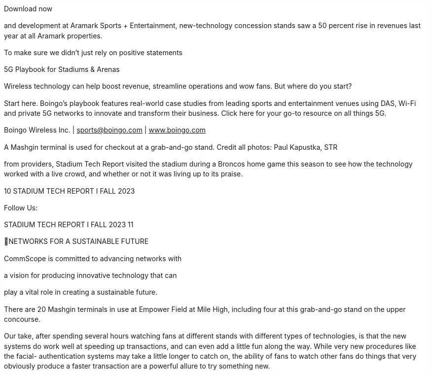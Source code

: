 Download now

and development at Aramark Sports + Entertainment,
new-technology concession stands saw a 50 percent
rise in revenues last year at all Aramark properties.

To make sure we didn’t just rely on positive statements

5G Playbook for
Stadiums & Arenas

Wireless technology can help boost
revenue, streamline operations and wow
fans. But where do you start?

Start here. Boingo’s playbook features
real-world case studies from leading sports
and entertainment venues using DAS, Wi-Fi
and private 5G networks to innovate and
transform their business. Click here for your
go-to resource on all things 5G.

Boingo Wireless Inc.   |   sports@boingo.com   |   www.boingo.com

A Mashgin terminal is used for checkout at a grab-and-go stand.
Credit all photos: Paul Kapustka, STR

from providers, Stadium Tech Report visited the
stadium during a Broncos home game this season to
see how the technology worked with a live crowd, and
whether or not it was living up to its praise.

10    STADIUM TECH REPORT   I   FALL  2023

Follow Us:

STADIUM TECH REPORT   I   FALL  2023     11

NETWORKS FOR
A SUSTAINABLE FUTURE

CommScope is committed to advancing networks with

a vision for producing innovative technology that can

play a vital role in creating a sustainable future.

There are 20 Mashgin terminals in use at Empower Field at Mile High,
including four at this grab-and-go stand on the upper concourse.

Our take, after spending several hours watching fans at
different stands with different types of technologies,
is that the new systems do work well at speeding
up transactions, and can even add a little fun along
the way. While very new procedures like the facial-
authentication systems may take a little longer to catch
on, the ability of fans to watch other fans do things
that very obviously produce a faster transaction are a
powerful allure to try something new.
